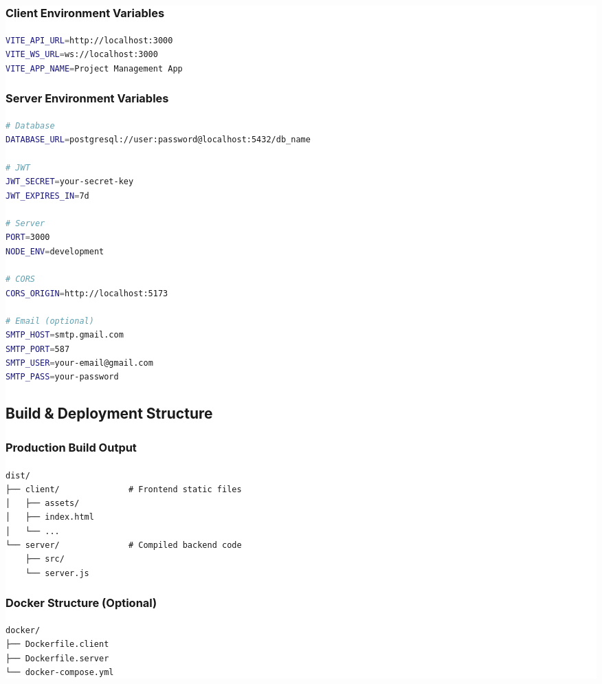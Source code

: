 ### Client Environment Variables
```bash
VITE_API_URL=http://localhost:3000
VITE_WS_URL=ws://localhost:3000
VITE_APP_NAME=Project Management App
```

### Server Environment Variables
```bash
# Database
DATABASE_URL=postgresql://user:password@localhost:5432/db_name

# JWT
JWT_SECRET=your-secret-key
JWT_EXPIRES_IN=7d

# Server
PORT=3000
NODE_ENV=development

# CORS
CORS_ORIGIN=http://localhost:5173

# Email (optional)
SMTP_HOST=smtp.gmail.com
SMTP_PORT=587
SMTP_USER=your-email@gmail.com
SMTP_PASS=your-password
```

## Build & Deployment Structure

### Production Build Output
```
dist/
├── client/              # Frontend static files
│   ├── assets/
│   ├── index.html
│   └── ...
└── server/              # Compiled backend code
    ├── src/
    └── server.js
```

### Docker Structure (Optional)
```
docker/
├── Dockerfile.client
├── Dockerfile.server
└── docker-compose.yml
```
